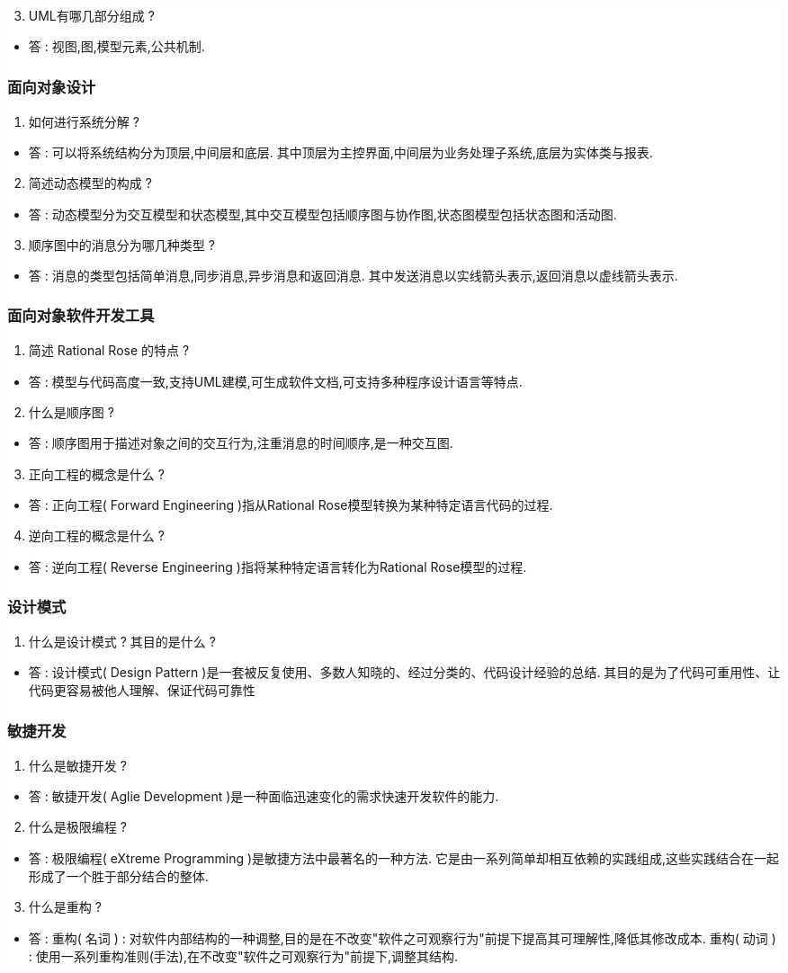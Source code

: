3. UML有哪几部分组成 ?
  * 答 : 视图,图,模型元素,公共机制.


### 面向对象设计
1. 如何进行系统分解 ?
  * 答 : 可以将系统结构分为顶层,中间层和底层. 其中顶层为主控界面,中间层为业务处理子系统,底层为实体类与报表.

2. 简述动态模型的构成 ? 
  * 答 : 动态模型分为交互模型和状态模型,其中交互模型包括顺序图与协作图,状态图模型包括状态图和活动图.

3. 顺序图中的消息分为哪几种类型 ?
  * 答 : 消息的类型包括简单消息,同步消息,异步消息和返回消息. 其中发送消息以实线箭头表示,返回消息以虚线箭头表示.


### 面向对象软件开发工具
1. 简述 Rational Rose 的特点 ?
  * 答 : 模型与代码高度一致,支持UML建模,可生成软件文档,可支持多种程序设计语言等特点.

2. 什么是顺序图 ?
  * 答 : 顺序图用于描述对象之间的交互行为,注重消息的时间顺序,是一种交互图.

3. 正向工程的概念是什么 ?
  * 答 : 正向工程( Forward Engineering )指从Rational Rose模型转换为某种特定语言代码的过程.

4. 逆向工程的概念是什么 ?
  * 答 : 逆向工程( Reverse Engineering )指将某种特定语言转化为Rational Rose模型的过程.


### 设计模式
1. 什么是设计模式 ? 其目的是什么 ?
  * 答 : 设计模式( Design Pattern )是一套被反复使用、多数人知晓的、经过分类的、代码设计经验的总结. 其目的是为了代码可重用性、让代码更容易被他人理解、保证代码可靠性


### 敏捷开发
1. 什么是敏捷开发 ?
  * 答 : 敏捷开发( Aglie Development )是一种面临迅速变化的需求快速开发软件的能力.

2. 什么是极限编程 ?
  * 答 : 极限编程( eXtreme Programming )是敏捷方法中最著名的一种方法. 它是由一系列简单却相互依赖的实践组成,这些实践结合在一起形成了一个胜于部分结合的整体.

3. 什么是重构 ?
  * 答 : 重构( 名词 ) : 对软件内部结构的一种调整,目的是在不改变"软件之可观察行为"前提下提高其可理解性,降低其修改成本. 重构( 动词 ) : 使用一系列重构准则(手法),在不改变"软件之可观察行为"前提下,调整其结构.